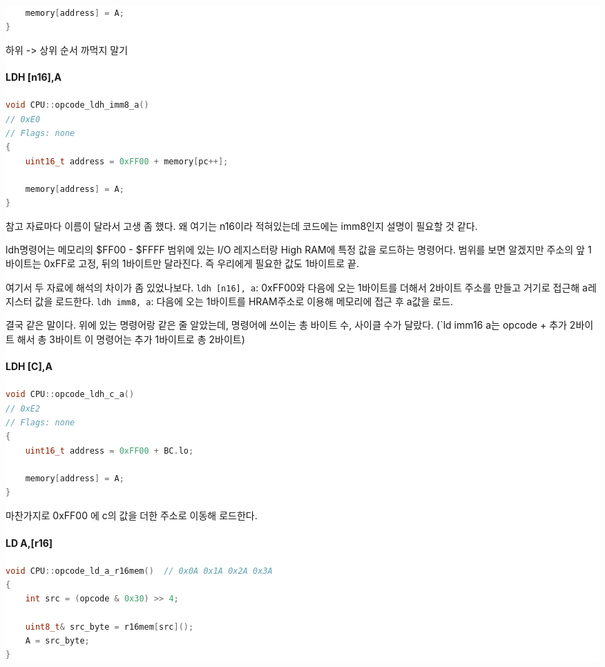 ```cpp
	memory[address] = A;
}
```

하위 -> 상위 순서 까먹지 말기
#### LDH [n16],A
```cpp
void CPU::opcode_ldh_imm8_a()
// 0xE0
// Flags: none
{
	uint16_t address = 0xFF00 + memory[pc++];

	memory[address] = A;
}
```

참고 자료마다 이름이 달라서 고생 좀 했다.
왜 여기는 n16이라 적혀있는데 코드에는 imm8인지 설명이 필요할 것 같다.

ldh명령어는 메모리의 $FF00 - $FFFF 범위에 있는 I/O 레지스터랑 High RAM에 특정 값을 로드하는 명령어다.
범위를 보면 알겠지만 주소의 앞 1바이트는 0xFF로 고정, 뒤의 1바이트만 달라진다.
즉 우리에게 필요한 값도 1바이트로 끝.

여기서 두 자료에 해석의 차이가 좀 있었나보다.
`ldh [n16], a`: 0xFF00와 다음에 오는 1바이트를 더해서 2바이트 주소를 만들고 거기로 접근해 a레지스터 값을 로드한다.
`ldh imm8, a`: 다음에 오는 1바이트를 HRAM주소로 이용해 메모리에 접근 후 a값을 로드.

결국 같은 말이다.
위에 있는 명령어랑 같은 줄 알았는데, 명령어에 쓰이는 총 바이트 수, 사이클 수가 달랐다.
(`ld imm16 a는 opcode + 추가 2바이트 해서 총 3바이트 이 명령어는 추가 1바이트로 총 2바이트)

#### LDH [C],A
```cpp
void CPU::opcode_ldh_c_a()
// 0xE2
// Flags: none
{
	uint16_t address = 0xFF00 + BC.lo;

	memory[address] = A;
}
```

마찬가지로 0xFF00 에 c의 값을 더한 주소로 이동해 로드한다.
#### LD A,[r16]
```cpp
void CPU::opcode_ld_a_r16mem()	// 0x0A 0x1A 0x2A 0x3A
{
	int src = (opcode & 0x30) >> 4;

	uint8_t& src_byte = r16mem[src]();
	A = src_byte;
}
```
